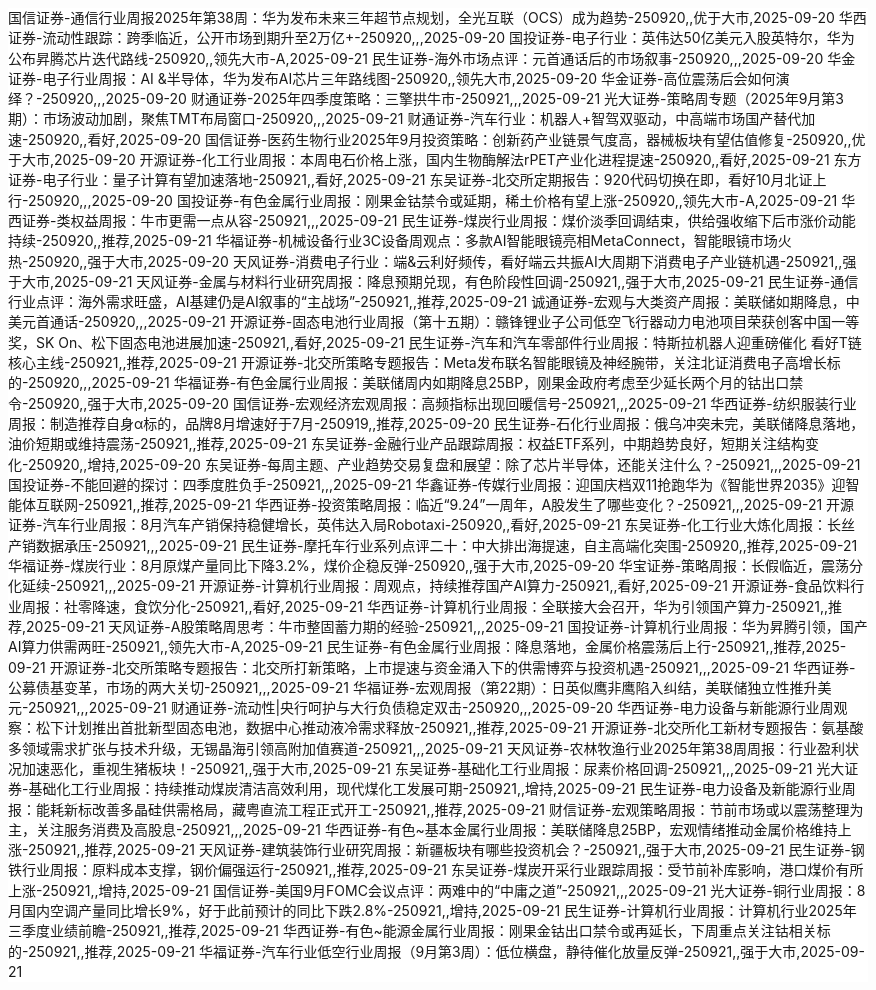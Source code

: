 国信证券-通信行业周报2025年第38周：华为发布未来三年超节点规划，全光互联（OCS）成为趋势-250920,,优于大市,2025-09-20
华西证券-流动性跟踪：跨季临近，公开市场到期升至2万亿+-250920,,,2025-09-20
国投证券-电子行业：英伟达50亿美元入股英特尔，华为公布昇腾芯片迭代路线-250920,,领先大市-A,2025-09-21
民生证券-海外市场点评：元首通话后的市场叙事-250920,,,2025-09-20
华金证券-电子行业周报：AI &半导体，华为发布AI芯片三年路线图-250920,,领先大市,2025-09-20
华金证券-高位震荡后会如何演绎？-250920,,,2025-09-20
财通证券-2025年四季度策略：三擎拱牛市-250921,,,2025-09-21
光大证券-策略周专题（2025年9月第3期）：市场波动加剧，聚焦TMT布局窗口-250920,,,2025-09-21
财通证券-汽车行业：机器人+智驾双驱动，中高端市场国产替代加速-250920,,看好,2025-09-20
国信证券-医药生物行业2025年9月投资策略：创新药产业链景气度高，器械板块有望估值修复-250920,,优于大市,2025-09-20
开源证券-化工行业周报：本周电石价格上涨，国内生物酶解法rPET产业化进程提速-250920,,看好,2025-09-21
东方证券-电子行业：量子计算有望加速落地-250921,,看好,2025-09-21
东吴证券-北交所定期报告：920代码切换在即，看好10月北证上行-250920,,,2025-09-20
国投证券-有色金属行业周报：刚果金钴禁令或延期，稀土价格有望上涨-250920,,领先大市-A,2025-09-21
华西证券-类权益周报：牛市更需一点从容-250921,,,2025-09-21
民生证券-煤炭行业周报：煤价淡季回调结束，供给强收缩下后市涨价动能持续-250920,,推荐,2025-09-21
华福证券-机械设备行业3C设备周观点：多款AI智能眼镜亮相MetaConnect，智能眼镜市场火热-250920,,强于大市,2025-09-20
天风证券-消费电子行业：端&云利好频传，看好端云共振AI大周期下消费电子产业链机遇-250921,,强于大市,2025-09-21
天风证券-金属与材料行业研究周报：降息预期兑现，有色阶段性回调-250921,,强于大市,2025-09-21
民生证券-通信行业点评：海外需求旺盛，AI基建仍是AI叙事的“主战场”-250921,,推荐,2025-09-21
诚通证券-宏观与大类资产周报：美联储如期降息，中美元首通话-250920,,,2025-09-21
开源证券-固态电池行业周报（第十五期）：赣锋锂业子公司低空飞行器动力电池项目荣获创客中国一等奖，SK On、松下固态电池进展加速-250921,,看好,2025-09-21
民生证券-汽车和汽车零部件行业周报：特斯拉机器人迎重磅催化 看好T链核心主线-250921,,推荐,2025-09-21
开源证券-北交所策略专题报告：Meta发布联名智能眼镜及神经腕带，关注北证消费电子高增长标的-250920,,,2025-09-21
华福证券-有色金属行业周报：美联储周内如期降息25BP，刚果金政府考虑至少延长两个月的钴出口禁令-250920,,强于大市,2025-09-20
国信证券-宏观经济宏观周报：高频指标出现回暖信号-250921,,,2025-09-21
华西证券-纺织服装行业周报：制造推荐自身α标的，品牌8月增速好于7月-250919,,推荐,2025-09-20
民生证券-石化行业周报：俄乌冲突未完，美联储降息落地，油价短期或维持震荡-250921,,推荐,2025-09-21
东吴证券-金融行业产品跟踪周报：权益ETF系列，中期趋势良好，短期关注结构变化-250920,,增持,2025-09-20
东吴证券-每周主题、产业趋势交易复盘和展望：除了芯片半导体，还能关注什么？-250921,,,2025-09-21
国投证券-不能回避的探讨：四季度胜负手-250921,,,2025-09-21
华鑫证券-传媒行业周报：迎国庆档双11抢跑华为《智能世界2035》迎智能体互联网-250921,,推荐,2025-09-21
华西证券-投资策略周报：临近“9.24”一周年，A股发生了哪些变化？-250921,,,2025-09-21
开源证券-汽车行业周报：8月汽车产销保持稳健增长，英伟达入局Robotaxi-250920,,看好,2025-09-21
东吴证券-化工行业大炼化周报：长丝产销数据承压-250921,,,2025-09-21
民生证券-摩托车行业系列点评二十：中大排出海提速，自主高端化突围-250920,,推荐,2025-09-21
华福证券-煤炭行业：8月原煤产量同比下降3.2%，煤价企稳反弹-250920,,强于大市,2025-09-20
华宝证券-策略周报：长假临近，震荡分化延续-250921,,,2025-09-21
开源证券-计算机行业周报：周观点，持续推荐国产AI算力-250921,,看好,2025-09-21
开源证券-食品饮料行业周报：社零降速，食饮分化-250921,,看好,2025-09-21
华西证券-计算机行业周报：全联接大会召开，华为引领国产算力-250921,,推荐,2025-09-21
天风证券-A股策略周思考：牛市整固蓄力期的经验-250921,,,2025-09-21
国投证券-计算机行业周报：华为昇腾引领，国产AI算力供需两旺-250921,,领先大市-A,2025-09-21
民生证券-有色金属行业周报：降息落地，金属价格震荡后上行-250921,,推荐,2025-09-21
开源证券-北交所策略专题报告：北交所打新策略，上市提速与资金涌入下的供需博弈与投资机遇-250921,,,2025-09-21
华西证券-公募债基变革，市场的两大关切-250921,,,2025-09-21
华福证券-宏观周报（第22期）：日英似鹰非鹰陷入纠结，美联储独立性推升美元-250921,,,2025-09-21
财通证券-流动性|央行呵护与大行负债稳定双击-250920,,,2025-09-20
华西证券-电力设备与新能源行业周观察：松下计划推出首批新型固态电池，数据中心推动液冷需求释放-250921,,推荐,2025-09-21
开源证券-北交所化工新材专题报告：氨基酸多领域需求扩张与技术升级，无锡晶海引领高附加值赛道-250921,,,2025-09-21
天风证券-农林牧渔行业2025年第38周周报：行业盈利状况加速恶化，重视生猪板块！-250921,,强于大市,2025-09-21
东吴证券-基础化工行业周报：尿素价格回调-250921,,,2025-09-21
光大证券-基础化工行业周报：持续推动煤炭清洁高效利用，现代煤化工发展可期-250921,,增持,2025-09-21
民生证券-电力设备及新能源行业周报：能耗新标改善多晶硅供需格局，藏粤直流工程正式开工-250921,,推荐,2025-09-21
财信证券-宏观策略周报：节前市场或以震荡整理为主，关注服务消费及高股息-250921,,,2025-09-21
华西证券-有色~基本金属行业周报：美联储降息25BP，宏观情绪推动金属价格维持上涨-250921,,推荐,2025-09-21
天风证券-建筑装饰行业研究周报：新疆板块有哪些投资机会？-250921,,强于大市,2025-09-21
民生证券-钢铁行业周报：原料成本支撑，钢价偏强运行-250921,,推荐,2025-09-21
东吴证券-煤炭开采行业跟踪周报：受节前补库影响，港口煤价有所上涨-250921,,增持,2025-09-21
国信证券-美国9月FOMC会议点评：两难中的“中庸之道”-250921,,,2025-09-21
光大证券-铜行业周报：8月国内空调产量同比增长9%，好于此前预计的同比下跌2.8%-250921,,增持,2025-09-21
民生证券-计算机行业周报：计算机行业2025年三季度业绩前瞻-250921,,推荐,2025-09-21
华西证券-有色~能源金属行业周报：刚果金钴出口禁令或再延长，下周重点关注钴相关标的-250921,,推荐,2025-09-21
华福证券-汽车行业低空行业周报（9月第3周）：低位横盘，静待催化放量反弹-250921,,强于大市,2025-09-21